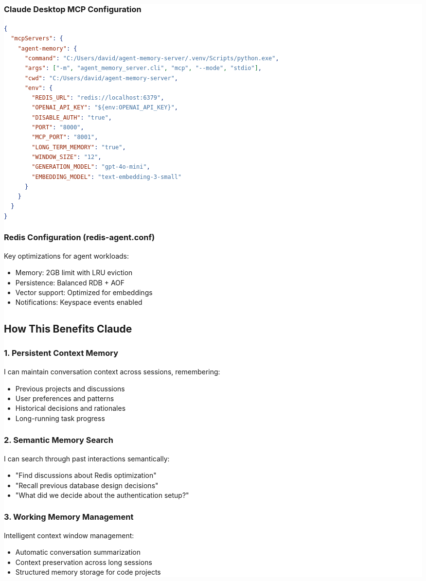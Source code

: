 ```bash
```

### Claude Desktop MCP Configuration
```json
{
  "mcpServers": {
    "agent-memory": {
      "command": "C:/Users/david/agent-memory-server/.venv/Scripts/python.exe",
      "args": ["-m", "agent_memory_server.cli", "mcp", "--mode", "stdio"],
      "cwd": "C:/Users/david/agent-memory-server",
      "env": {
        "REDIS_URL": "redis://localhost:6379",
        "OPENAI_API_KEY": "${env:OPENAI_API_KEY}",
        "DISABLE_AUTH": "true",
        "PORT": "8000",
        "MCP_PORT": "8001",
        "LONG_TERM_MEMORY": "true",
        "WINDOW_SIZE": "12",
        "GENERATION_MODEL": "gpt-4o-mini",
        "EMBEDDING_MODEL": "text-embedding-3-small"
      }
    }
  }
}
```

### Redis Configuration (redis-agent.conf)
Key optimizations for agent workloads:
- Memory: 2GB limit with LRU eviction
- Persistence: Balanced RDB + AOF
- Vector support: Optimized for embeddings
- Notifications: Keyspace events enabled

## How This Benefits Claude

### 1. **Persistent Context Memory**
I can maintain conversation context across sessions, remembering:
- Previous projects and discussions
- User preferences and patterns
- Historical decisions and rationales
- Long-running task progress

### 2. **Semantic Memory Search**
I can search through past interactions semantically:
- "Find discussions about Redis optimization"
- "Recall previous database design decisions"
- "What did we decide about the authentication setup?"

### 3. **Working Memory Management**
Intelligent context window management:
- Automatic conversation summarization
- Context preservation across long sessions
- Structured memory storage for code projects

